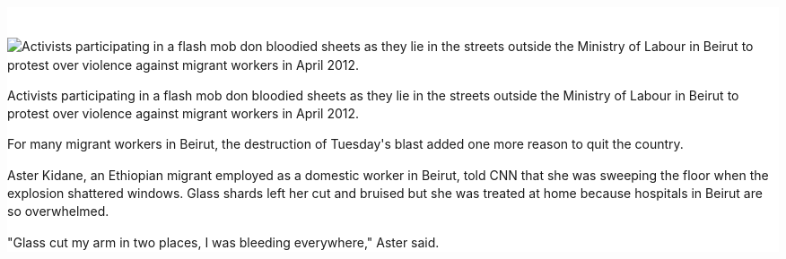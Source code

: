 </div>

<div class="el__embedded el__embedded--fullwidth">

<div class="el__image--fullwidth js__image--fullwidth">

<div>

![Activists participating in a flash mob don bloodied sheets as they lie
in the streets outside the Ministry of Labour in Beirut to protest over
violence against migrant workers in April 2012.
](data:image/gif;base64,R0lGODlhEAAJAJEAAAAAAP///////wAAACH5BAEAAAIALAAAAAAQAAkAAAIKlI+py+0Po5yUFQA7)

<div class="img__preloader">

</div>

![Activists participating in a flash mob don bloodied sheets as they lie
in the streets outside the Ministry of Labour in Beirut to protest over
violence against migrant workers in April 2012.
](//cdn.cnn.com/cnnnext/dam/assets/130205152055-lebanon-migrants-story-top.jpg)

<div class="media__caption el__gallery_image-title">

<div class="element-raw appearance-fullwidth">

Activists participating in a flash mob don bloodied sheets as they lie
in the streets outside the Ministry of Labour in Beirut to protest over
violence against migrant workers in April 2012.

</div>

</div>

</div>

</div>

</div>

<div class="zn-body__paragraph">

For many migrant workers in Beirut, the destruction of Tuesday's blast
added one more reason to quit the country.

</div>

<div class="zn-body__paragraph">

Aster Kidane, an Ethiopian migrant employed as a domestic worker in
Beirut, told CNN that she was sweeping the floor when the explosion
shattered windows. Glass shards left her cut and bruised but she was
treated at home because hospitals in Beirut are so overwhelmed.

</div>

<div class="zn-body__paragraph">

"Glass cut my arm in two places, I was bleeding everywhere," Aster said.

